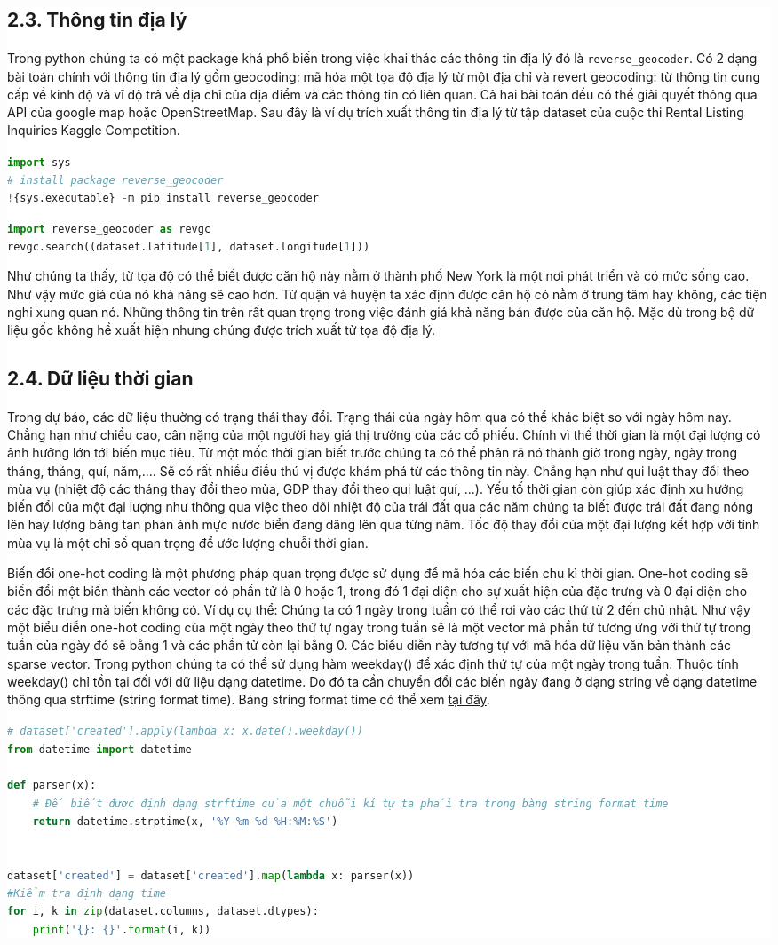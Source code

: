 ## 2.3. Thông tin địa lý

Trong python chúng ta có một package khá phổ biến trong việc khai thác các thông tin địa lý đó là `reverse_geocoder`. Có 2 dạng bài toán chính  với thông tin địa lý gồm geocoding: mã hóa một tọa độ địa lý từ một địa chỉ và revert geocoding: từ thông tin cung cấp về kinh độ và vĩ độ trả về địa chỉ của địa điểm và các thông tin có liên quan. Cả hai bài toán đều có thể giải quyết thông qua API của google map hoặc OpenStreetMap. Sau đây là ví dụ trích xuất thông tin địa lý từ tập dataset của cuộc thi Rental Listing Inquiries Kaggle Competition.


```python
import sys
# install package reverse_geocoder
!{sys.executable} -m pip install reverse_geocoder
```


```python
import reverse_geocoder as revgc
revgc.search((dataset.latitude[1], dataset.longitude[1]))
```

Như chúng ta thấy, từ tọa độ có thể biết được căn hộ này nằm ở thành phố New York là một nơi phát triển và có mức sống cao.  Như vậy mức giá của nó khả năng sẽ cao hơn. Từ quận và huyện ta xác định được căn hộ có nằm ở trung tâm hay không, các tiện nghi xung quan nó. Những thông tin trên rất quan trọng trong việc đánh giá khả năng bán được của căn hộ. Mặc dù trong bộ dữ liệu gốc không hề xuất hiện nhưng chúng được trích xuất từ tọa độ địa lý.

## 2.4. Dữ liệu thời gian

Trong dự báo, các dữ liệu thường có trạng thái thay đổi. Trạng thái của ngày hôm qua có thể khác biệt so với ngày hôm nay. Chẳng hạn như chiều cao, cân nặng của một người hay giá thị trường của các cổ phiếu. Chính vì thế thời gian là một đại lượng có ảnh hưởng lớn tới biến mục tiêu. Từ một mốc thời gian biết trước chúng ta có thể phân rã nó thành giờ trong ngày, ngày trong tháng, tháng, quí, năm,.... Sẽ có rất nhiều điều thú vị được khám phá từ các thông tin này. Chẳng hạn như qui luật thay đổi theo mùa vụ (nhiệt độ các tháng thay đổi theo mùa, GDP thay đổi theo qui luật quí, ...). Yếu tố thời gian còn giúp xác định xu hướng biến đổi của một đại lượng như thông qua việc theo dõi nhiệt độ của trái đất qua các năm chúng ta biết được trái đất đang nóng lên hay lượng băng tan phản ánh mực nước biển đang dâng lên qua từng năm. Tốc độ thay đổi của một đại lượng kết hợp với tính mùa vụ là một chỉ số quan trọng để ước lượng chuỗi thời gian. 

Biến đổi one-hot coding là một phương pháp quan trọng được sử dụng để mã hóa các biến chu kì thời gian. One-hot coding sẽ biến đổi một biến thành các vector có phần tử là 0 hoặc 1, trong đó 1 đại diện cho sự xuất hiện của đặc trưng và 0 đại diện cho các đặc trưng mà biến không có. Ví dụ cụ thể: Chúng ta có 1 ngày trong tuần có thể rơi vào các thứ từ 2 đến chủ nhật. Như vậy một biểu diễn one-hot coding của một ngày theo thứ tự ngày trong tuần sẽ là một vector mà phần tử tương ứng với thứ tự trong tuần của ngày đó sẽ bằng 1 và các phần tử còn lại bằng 0. Các biểu diễn này tương tự với mã hóa dữ liệu văn bản thành các sparse vector. Trong python chúng ta có thể sử dụng hàm weekday() để xác định thứ tự của một ngày trong tuần. Thuộc tính weekday() chỉ tồn tại đối với dữ liệu dạng datetime. Do đó ta cần chuyển đổi các biến ngày đang ở dạng string về dạng datetime thông qua strftime (string format time). Bảng string format time có thể xem [tại đây](http://strftime.org/).


```python
# dataset['created'].apply(lambda x: x.date().weekday())
from datetime import datetime

def parser(x):
    # Để biết được định dạng strftime của một chuỗi kí tự ta phải tra trong bàng string format time
    return datetime.strptime(x, '%Y-%m-%d %H:%M:%S')


dataset['created'] = dataset['created'].map(lambda x: parser(x))
#Kiểm tra định dạng time
for i, k in zip(dataset.columns, dataset.dtypes):
    print('{}: {}'.format(i, k))
```
